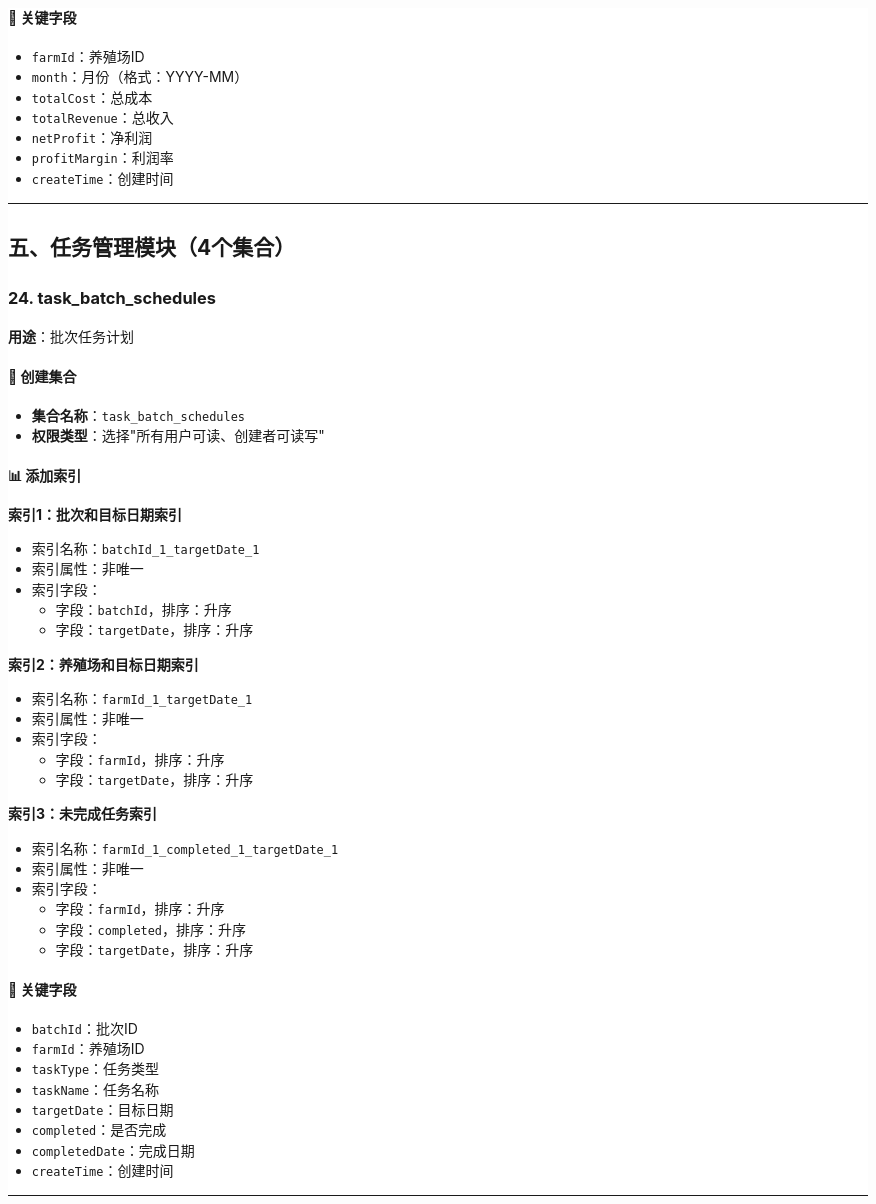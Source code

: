 #### 🔑 关键字段
- `farmId`：养殖场ID
- `month`：月份（格式：YYYY-MM）
- `totalCost`：总成本
- `totalRevenue`：总收入
- `netProfit`：净利润
- `profitMargin`：利润率
- `createTime`：创建时间

---

## 五、任务管理模块（4个集合）

### 24. task_batch_schedules
**用途**：批次任务计划

#### 📝 创建集合
- **集合名称**：`task_batch_schedules`
- **权限类型**：选择"所有用户可读、创建者可读写"

#### 📊 添加索引

**索引1：批次和目标日期索引**
- 索引名称：`batchId_1_targetDate_1`
- 索引属性：非唯一
- 索引字段：
  - 字段：`batchId`，排序：升序
  - 字段：`targetDate`，排序：升序

**索引2：养殖场和目标日期索引**
- 索引名称：`farmId_1_targetDate_1`
- 索引属性：非唯一
- 索引字段：
  - 字段：`farmId`，排序：升序
  - 字段：`targetDate`，排序：升序

**索引3：未完成任务索引**
- 索引名称：`farmId_1_completed_1_targetDate_1`
- 索引属性：非唯一
- 索引字段：
  - 字段：`farmId`，排序：升序
  - 字段：`completed`，排序：升序
  - 字段：`targetDate`，排序：升序

#### 🔑 关键字段
- `batchId`：批次ID
- `farmId`：养殖场ID
- `taskType`：任务类型
- `taskName`：任务名称
- `targetDate`：目标日期
- `completed`：是否完成
- `completedDate`：完成日期
- `createTime`：创建时间

---